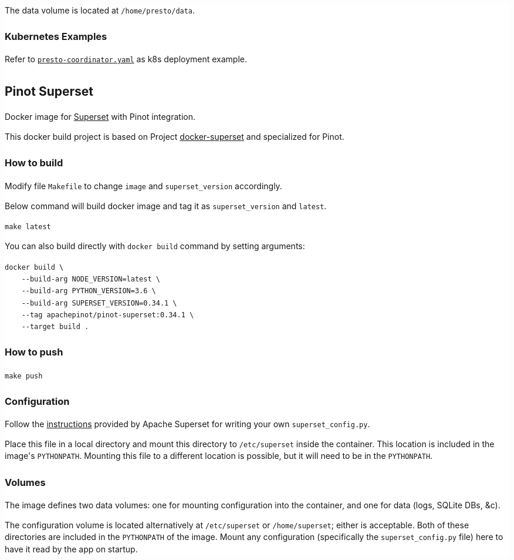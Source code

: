 The data volume is located at `/home/presto/data`.

### Kubernetes Examples

Refer to [`presto-coordinator.yaml`](https://github.com/apache/pinot/blob/master/kubernetes/examples/helm/prest-coordinator.yaml) as k8s deployment example.

## Pinot Superset

Docker image for [Superset](https://github.com/ApacheInfra/superset) with Pinot integration.

This docker build project is based on Project [docker-superset](https://github.com/amancevice/docker-superset) and specialized for Pinot.

### How to build

Modify file `Makefile` to change `image` and `superset_version` accordingly.

Below command will build docker image and tag it as `superset_version` and `latest`.

```
make latest
```

You can also build directly with `docker build` command by setting arguments:

```
docker build \
    --build-arg NODE_VERSION=latest \
    --build-arg PYTHON_VERSION=3.6 \
    --build-arg SUPERSET_VERSION=0.34.1 \
    --tag apachepinot/pinot-superset:0.34.1 \
    --target build .
```

### How to push

```
make push
```

### Configuration

Follow the [instructions](https://superset.apache.org/installation.html#configuration) provided by Apache Superset for writing your own `superset_config.py`.

Place this file in a local directory and mount this directory to `/etc/superset` inside the container. This location is included in the image's `PYTHONPATH`. Mounting this file to a different location is possible, but it will need to be in the `PYTHONPATH`.

### Volumes

The image defines two data volumes: one for mounting configuration into the container, and one for data (logs, SQLite DBs, \&c).

The configuration volume is located alternatively at `/etc/superset` or `/home/superset`; either is acceptable. Both of these directories are included in the `PYTHONPATH` of the image. Mount any configuration (specifically the `superset_config.py` file) here to have it read by the app on startup.
